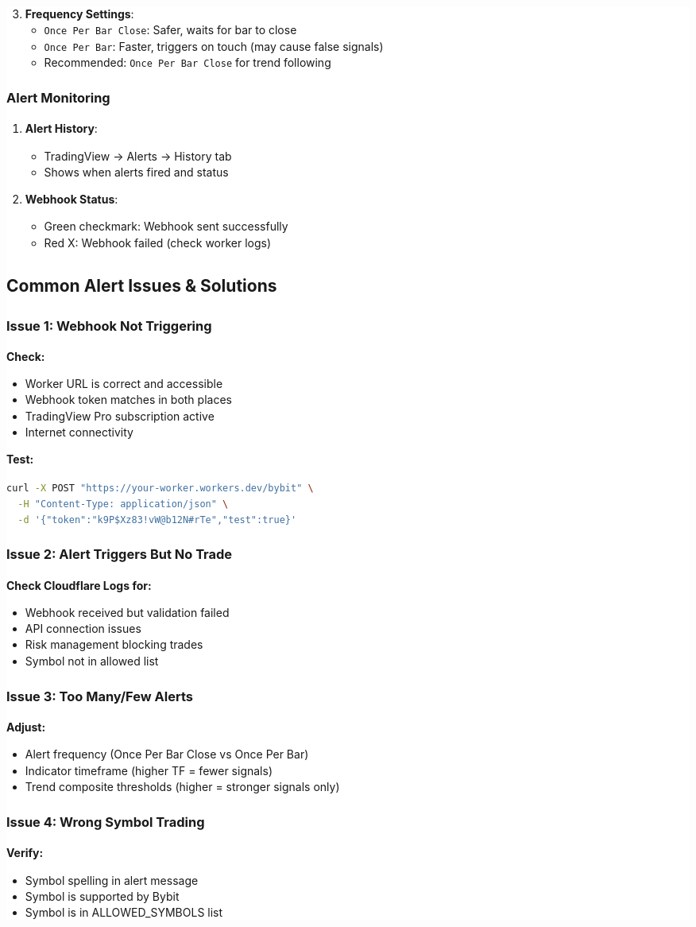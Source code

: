 3. **Frequency Settings**:
   - `Once Per Bar Close`: Safer, waits for bar to close
   - `Once Per Bar`: Faster, triggers on touch (may cause false signals)
   - Recommended: `Once Per Bar Close` for trend following

### Alert Monitoring

1. **Alert History**:
   - TradingView → Alerts → History tab
   - Shows when alerts fired and status

2. **Webhook Status**:
   - Green checkmark: Webhook sent successfully
   - Red X: Webhook failed (check worker logs)

## Common Alert Issues & Solutions

### Issue 1: Webhook Not Triggering

**Check:**
- Worker URL is correct and accessible
- Webhook token matches in both places
- TradingView Pro subscription active
- Internet connectivity

**Test:**
```bash
curl -X POST "https://your-worker.workers.dev/bybit" \
  -H "Content-Type: application/json" \
  -d '{"token":"k9P$Xz83!vW@b12N#rTe","test":true}'
```

### Issue 2: Alert Triggers But No Trade

**Check Cloudflare Logs for:**
- Webhook received but validation failed
- API connection issues
- Risk management blocking trades
- Symbol not in allowed list

### Issue 3: Too Many/Few Alerts

**Adjust:**
- Alert frequency (Once Per Bar Close vs Once Per Bar)
- Indicator timeframe (higher TF = fewer signals)
- Trend composite thresholds (higher = stronger signals only)

### Issue 4: Wrong Symbol Trading

**Verify:**
- Symbol spelling in alert message
- Symbol is supported by Bybit
- Symbol is in ALLOWED_SYMBOLS list
